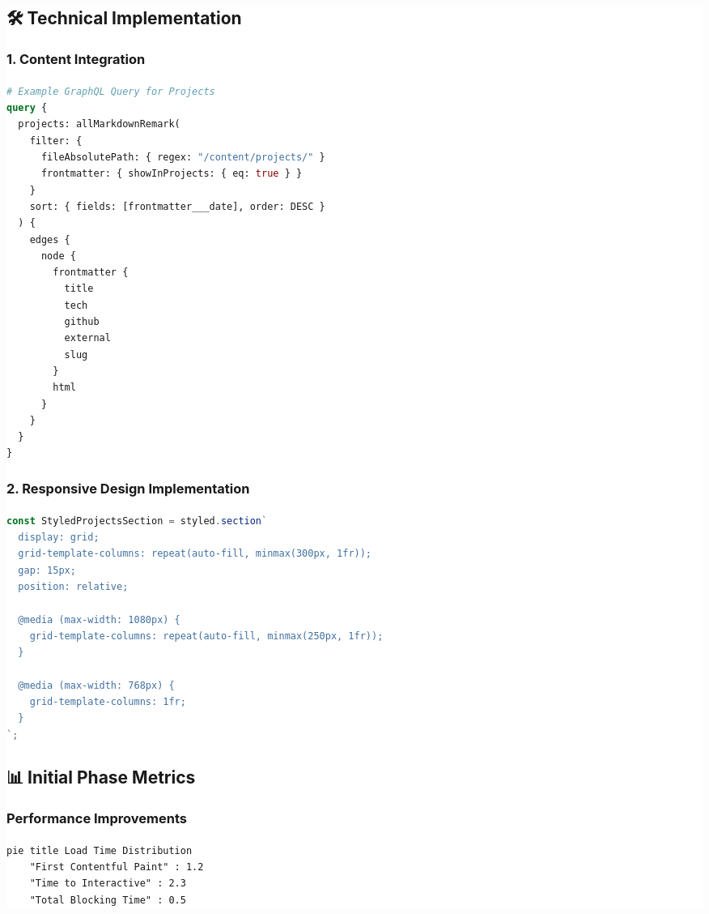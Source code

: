 ## 🛠️ Technical Implementation

### 1. Content Integration
```graphql
# Example GraphQL Query for Projects
query {
  projects: allMarkdownRemark(
    filter: {
      fileAbsolutePath: { regex: "/content/projects/" }
      frontmatter: { showInProjects: { eq: true } }
    }
    sort: { fields: [frontmatter___date], order: DESC }
  ) {
    edges {
      node {
        frontmatter {
          title
          tech
          github
          external
          slug
        }
        html
      }
    }
  }
}
```

### 2. Responsive Design Implementation
```javascript
const StyledProjectsSection = styled.section`
  display: grid;
  grid-template-columns: repeat(auto-fill, minmax(300px, 1fr));
  gap: 15px;
  position: relative;
  
  @media (max-width: 1080px) {
    grid-template-columns: repeat(auto-fill, minmax(250px, 1fr));
  }

  @media (max-width: 768px) {
    grid-template-columns: 1fr;
  }
`;
```

## 📊 Initial Phase Metrics

### Performance Improvements
```mermaid
pie title Load Time Distribution
    "First Contentful Paint" : 1.2
    "Time to Interactive" : 2.3
    "Total Blocking Time" : 0.5
```
